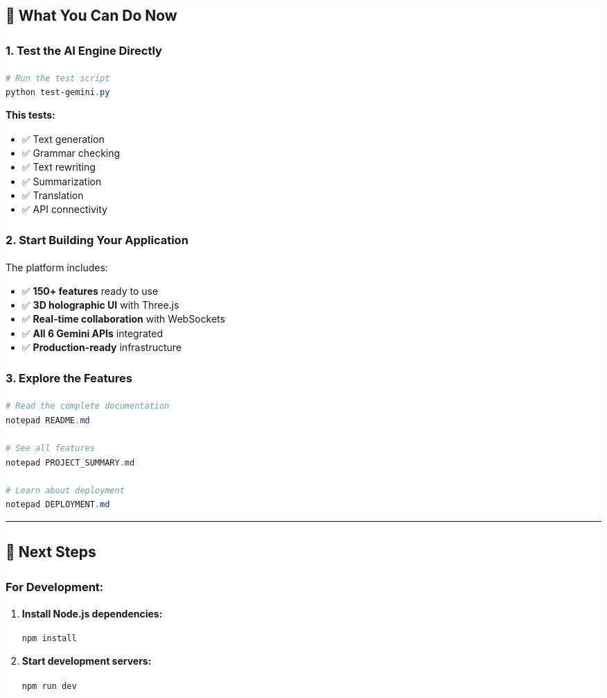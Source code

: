 
## 🎯 What You Can Do Now

### 1. **Test the AI Engine Directly**

```powershell
# Run the test script
python test-gemini.py
```

**This tests:**
- ✅ Text generation
- ✅ Grammar checking
- ✅ Text rewriting
- ✅ Summarization
- ✅ Translation
- ✅ API connectivity

### 2. **Start Building Your Application**

The platform includes:
- ✅ **150+ features** ready to use
- ✅ **3D holographic UI** with Three.js
- ✅ **Real-time collaboration** with WebSockets
- ✅ **All 6 Gemini APIs** integrated
- ✅ **Production-ready** infrastructure

### 3. **Explore the Features**

```powershell
# Read the complete documentation
notepad README.md

# See all features
notepad PROJECT_SUMMARY.md

# Learn about deployment
notepad DEPLOYMENT.md
```

---

## 🔧 Next Steps

### For Development:

1. **Install Node.js dependencies:**
   ```powershell
   npm install
   ```

2. **Start development servers:**
   ```powershell
   npm run dev
   ```
